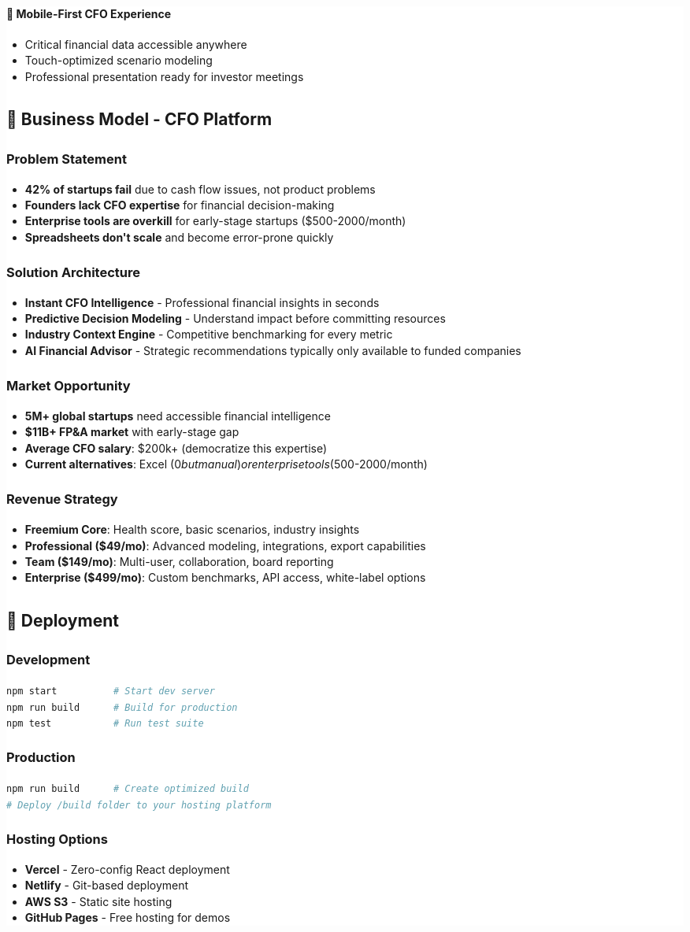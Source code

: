 #### **📱 Mobile-First CFO Experience**
- Critical financial data accessible anywhere
- Touch-optimized scenario modeling
- Professional presentation ready for investor meetings

## 💼 **Business Model - CFO Platform**

### **Problem Statement**
- **42% of startups fail** due to cash flow issues, not product problems
- **Founders lack CFO expertise** for financial decision-making
- **Enterprise tools are overkill** for early-stage startups ($500-2000/month)
- **Spreadsheets don't scale** and become error-prone quickly

### **Solution Architecture**
- **Instant CFO Intelligence** - Professional financial insights in seconds
- **Predictive Decision Modeling** - Understand impact before committing resources  
- **Industry Context Engine** - Competitive benchmarking for every metric
- **AI Financial Advisor** - Strategic recommendations typically only available to funded companies

### **Market Opportunity**
- **5M+ global startups** need accessible financial intelligence
- **$11B+ FP&A market** with early-stage gap
- **Average CFO salary**: $200k+ (democratize this expertise)
- **Current alternatives**: Excel ($0 but manual) or enterprise tools ($500-2000/month)

### **Revenue Strategy**
- **Freemium Core**: Health score, basic scenarios, industry insights
- **Professional ($49/mo)**: Advanced modeling, integrations, export capabilities  
- **Team ($149/mo)**: Multi-user, collaboration, board reporting
- **Enterprise ($499/mo)**: Custom benchmarks, API access, white-label options

## 🚀 Deployment

### Development
```bash
npm start          # Start dev server
npm run build      # Build for production
npm test           # Run test suite
```

### Production
```bash
npm run build      # Create optimized build
# Deploy /build folder to your hosting platform
```

### Hosting Options
- **Vercel** - Zero-config React deployment
- **Netlify** - Git-based deployment
- **AWS S3** - Static site hosting
- **GitHub Pages** - Free hosting for demos

